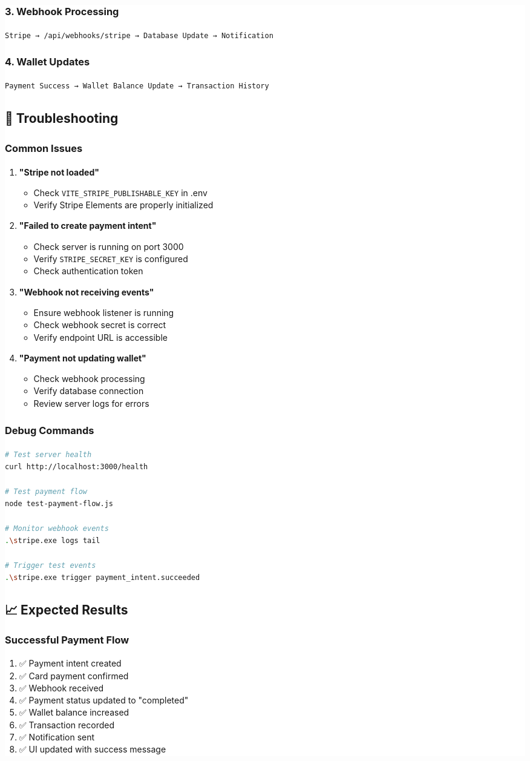 ### **3. Webhook Processing**
```
Stripe → /api/webhooks/stripe → Database Update → Notification
```

### **4. Wallet Updates**
```
Payment Success → Wallet Balance Update → Transaction History
```

## 🔧 **Troubleshooting**

### **Common Issues**

1. **"Stripe not loaded"**
   - Check `VITE_STRIPE_PUBLISHABLE_KEY` in .env
   - Verify Stripe Elements are properly initialized

2. **"Failed to create payment intent"**
   - Check server is running on port 3000
   - Verify `STRIPE_SECRET_KEY` is configured
   - Check authentication token

3. **"Webhook not receiving events"**
   - Ensure webhook listener is running
   - Check webhook secret is correct
   - Verify endpoint URL is accessible

4. **"Payment not updating wallet"**
   - Check webhook processing
   - Verify database connection
   - Review server logs for errors

### **Debug Commands**

```bash
# Test server health
curl http://localhost:3000/health

# Test payment flow
node test-payment-flow.js

# Monitor webhook events
.\stripe.exe logs tail

# Trigger test events
.\stripe.exe trigger payment_intent.succeeded
```

## 📈 **Expected Results**

### **Successful Payment Flow**
1. ✅ Payment intent created
2. ✅ Card payment confirmed
3. ✅ Webhook received
4. ✅ Payment status updated to "completed"
5. ✅ Wallet balance increased
6. ✅ Transaction recorded
7. ✅ Notification sent
8. ✅ UI updated with success message
